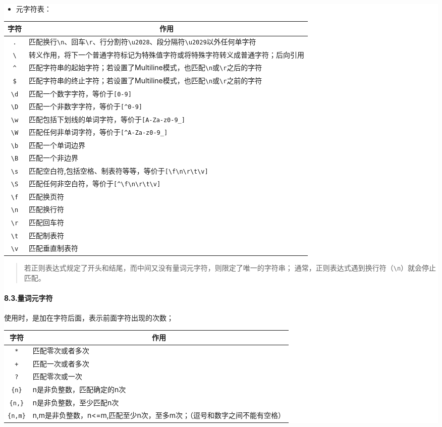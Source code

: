 - 元字符表：

|字符|作用|
|:--:|--|
|`.`|匹配换行`\n`、回车`\r`、行分割符`\u2028`、段分隔符`\u2029`以外任何单字符|
|`\`|转义作用，将下一个普通字符标记为特殊值字符或将特殊字符转义成普通字符；后向引用|
|`^`|匹配字符串的起始字符；若设置了Multiline模式，也匹配`\n`或`\r`之后的字符|
|`$`|匹配字符串的终止字符；若设置了Multiline模式，也匹配`\n`或`\r`之前的字符|
|`\d`|匹配一个数字字符，等价于`[0-9]`|
|`\D`|匹配一个非数字字符，等价于`[^0-9]`|
|`\w`|匹配包括下划线的单词字符，等价于`[A-Za-z0-9_]`|
|`\W`|匹配任何非单词字符，等价于`[^A-Za-z0-9_]`|
|`\b`|匹配一个单词边界|
|`\B`|匹配一个非边界|
|`\s`|匹配空白符,包括空格、制表符等等，等价于`[\f\n\r\t\v]`|
|`\S`|匹配任何非空白符，等价于`[^\f\n\r\t\v]`|
|`\f`|匹配换页符|
|`\n`|匹配换行符|
|`\r`|匹配回车符|
|`\t`|匹配制表符|
|`\v`|匹配垂直制表符|

> 若正则表达式规定了开头和结尾，而中间又没有量词元字符，则限定了唯一的字符串；
> 通常，正则表达式遇到换行符（`\n`）就会停止匹配。

#### 8.3.量词元字符

使用时，是加在字符后面，表示前面字符出现的次数；

|字符|作用|
|:--:|--|
|`*`|匹配零次或者多次|
|`+`|匹配一次或者多次|
|`?`|匹配零次或一次|
|`{n}`|n是非负整数，匹配确定的n次|
|`{n,}`|n是非负整数，至少匹配n次|
|`{n,m}`|n,m是非负整数，n<=m,匹配至少n次，至多m次；（逗号和数字之间不能有空格）|
